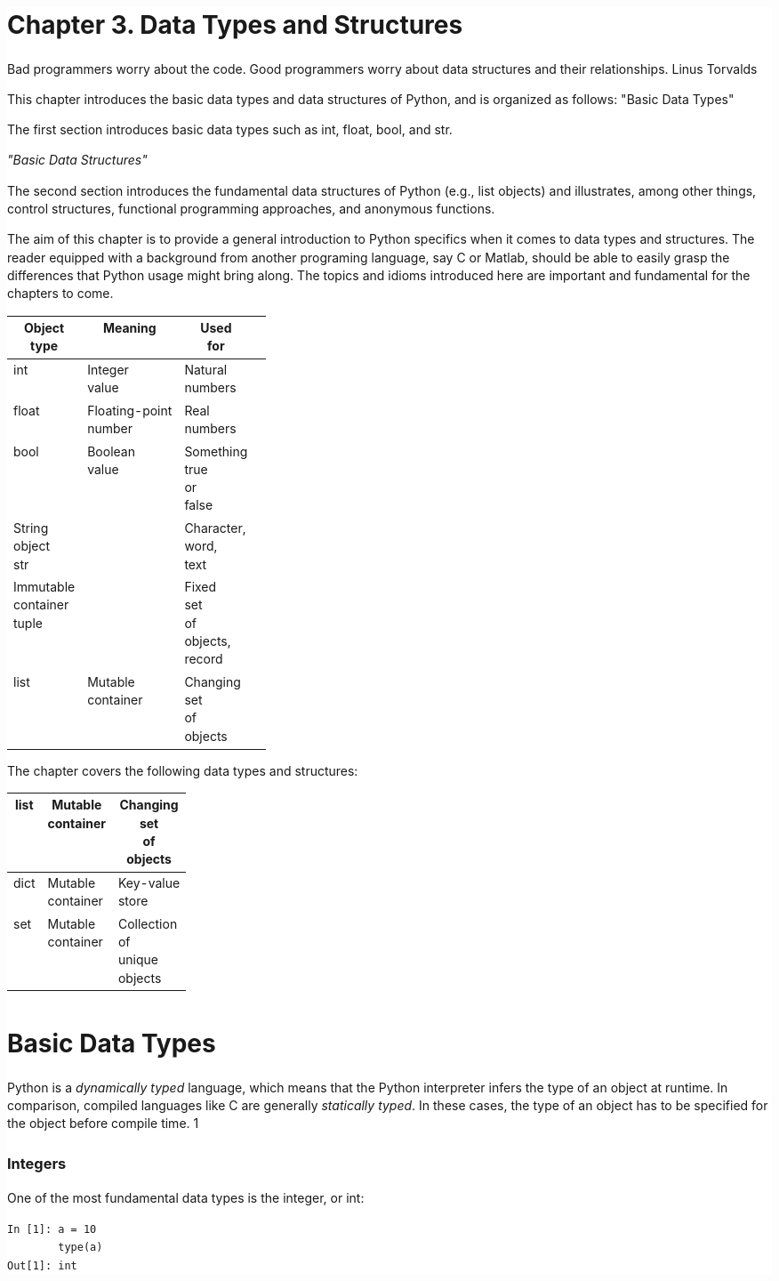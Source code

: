 # **Chapter 3. Data Types and Structures**

Bad programmers worry about the code. Good programmers worry about data structures and their relationships. Linus Torvalds

This chapter introduces the basic data types and data structures of Python, and is organized as follows: "Basic Data Types"

The first section introduces basic data types such as int, float, bool, and str.

*"Basic Data Structures"*

The second section introduces the fundamental data structures of Python (e.g., list objects) and illustrates, among other things, control structures, functional programming approaches, and anonymous functions.

The aim of this chapter is to provide a general introduction to Python specifics when it comes to data types and structures. The reader equipped with a background from another programing language, say C or Matlab, should be able to easily grasp the differences that Python usage might bring along. The topics and idioms introduced here are important and fundamental for the chapters to come.

| Object<br>type                  | Meaning                  | Used<br>for                              |  |
|---------------------------------|--------------------------|------------------------------------------|--|
| int                             | Integer<br>value         | Natural<br>numbers                       |  |
| float                           | Floating-point<br>number | Real<br>numbers                          |  |
| bool                            | Boolean<br>value         | Something<br>true<br>or<br>false         |  |
| String<br>object<br>str         |                          | Character,<br>word,<br>text              |  |
| Immutable<br>container<br>tuple |                          | Fixed<br>set<br>of<br>objects,<br>record |  |
| list                            | Mutable<br>container     | Changing<br>set<br>of<br>objects         |  |

The chapter covers the following data types and structures:

| list | Mutable<br>container | Changing<br>set<br>of<br>objects      |
|------|----------------------|---------------------------------------|
| dict | Mutable<br>container | Key-value<br>store                    |
| set  | Mutable<br>container | Collection<br>of<br>unique<br>objects |

# **Basic Data Types**

Python is a *dynamically typed* language, which means that the Python interpreter infers the type of an object at runtime. In comparison, compiled languages like C are generally *statically typed*. In these cases, the type of an object has to be specified for the object before compile time. 1

### **Integers**

One of the most fundamental data types is the integer, or int:

```
In [1]: a = 10
        type(a)
Out[1]: int
```
